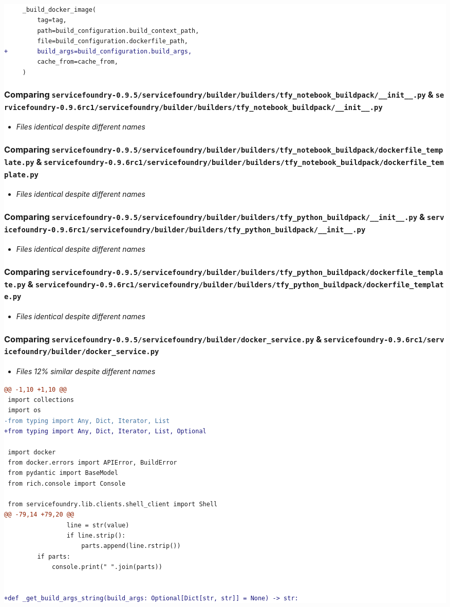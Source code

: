 ```diff
     _build_docker_image(
         tag=tag,
         path=build_configuration.build_context_path,
         file=build_configuration.dockerfile_path,
+        build_args=build_configuration.build_args,
         cache_from=cache_from,
     )
```

### Comparing `servicefoundry-0.9.5/servicefoundry/builder/builders/tfy_notebook_buildpack/__init__.py` & `servicefoundry-0.9.6rc1/servicefoundry/builder/builders/tfy_notebook_buildpack/__init__.py`

 * *Files identical despite different names*

### Comparing `servicefoundry-0.9.5/servicefoundry/builder/builders/tfy_notebook_buildpack/dockerfile_template.py` & `servicefoundry-0.9.6rc1/servicefoundry/builder/builders/tfy_notebook_buildpack/dockerfile_template.py`

 * *Files identical despite different names*

### Comparing `servicefoundry-0.9.5/servicefoundry/builder/builders/tfy_python_buildpack/__init__.py` & `servicefoundry-0.9.6rc1/servicefoundry/builder/builders/tfy_python_buildpack/__init__.py`

 * *Files identical despite different names*

### Comparing `servicefoundry-0.9.5/servicefoundry/builder/builders/tfy_python_buildpack/dockerfile_template.py` & `servicefoundry-0.9.6rc1/servicefoundry/builder/builders/tfy_python_buildpack/dockerfile_template.py`

 * *Files identical despite different names*

### Comparing `servicefoundry-0.9.5/servicefoundry/builder/docker_service.py` & `servicefoundry-0.9.6rc1/servicefoundry/builder/docker_service.py`

 * *Files 12% similar despite different names*

```diff
@@ -1,10 +1,10 @@
 import collections
 import os
-from typing import Any, Dict, Iterator, List
+from typing import Any, Dict, Iterator, List, Optional
 
 import docker
 from docker.errors import APIError, BuildError
 from pydantic import BaseModel
 from rich.console import Console
 
 from servicefoundry.lib.clients.shell_client import Shell
@@ -79,14 +79,20 @@
                 line = str(value)
                 if line.strip():
                     parts.append(line.rstrip())
         if parts:
             console.print(" ".join(parts))
 
 
+def _get_build_args_string(build_args: Optional[Dict[str, str]] = None) -> str:
```